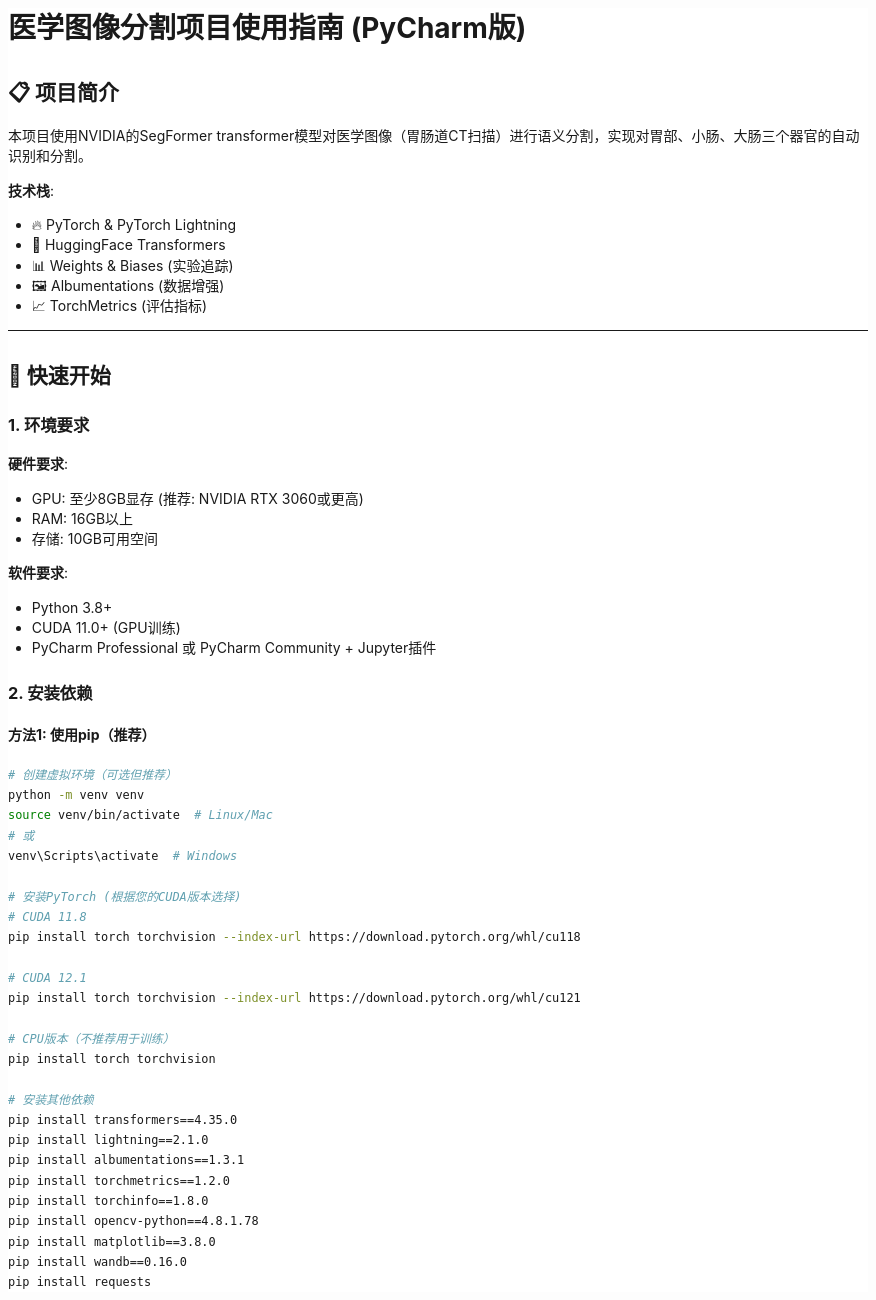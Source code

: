 # 医学图像分割项目使用指南 (PyCharm版)

## 📋 项目简介

本项目使用NVIDIA的SegFormer transformer模型对医学图像（胃肠道CT扫描）进行语义分割，实现对胃部、小肠、大肠三个器官的自动识别和分割。

**技术栈**:
- 🔥 PyTorch & PyTorch Lightning
- 🤗 HuggingFace Transformers
- 📊 Weights & Biases (实验追踪)
- 🖼️ Albumentations (数据增强)
- 📈 TorchMetrics (评估指标)

---

## 🚀 快速开始

### 1. 环境要求

**硬件要求**:
- GPU: 至少8GB显存 (推荐: NVIDIA RTX 3060或更高)
- RAM: 16GB以上
- 存储: 10GB可用空间

**软件要求**:
- Python 3.8+
- CUDA 11.0+ (GPU训练)
- PyCharm Professional 或 PyCharm Community + Jupyter插件

### 2. 安装依赖

#### 方法1: 使用pip（推荐）

```bash
# 创建虚拟环境（可选但推荐）
python -m venv venv
source venv/bin/activate  # Linux/Mac
# 或
venv\Scripts\activate  # Windows

# 安装PyTorch (根据您的CUDA版本选择)
# CUDA 11.8
pip install torch torchvision --index-url https://download.pytorch.org/whl/cu118

# CUDA 12.1
pip install torch torchvision --index-url https://download.pytorch.org/whl/cu121

# CPU版本（不推荐用于训练）
pip install torch torchvision

# 安装其他依赖
pip install transformers==4.35.0
pip install lightning==2.1.0
pip install albumentations==1.3.1
pip install torchmetrics==1.2.0
pip install torchinfo==1.8.0
pip install opencv-python==4.8.1.78
pip install matplotlib==3.8.0
pip install wandb==0.16.0
pip install requests
```
